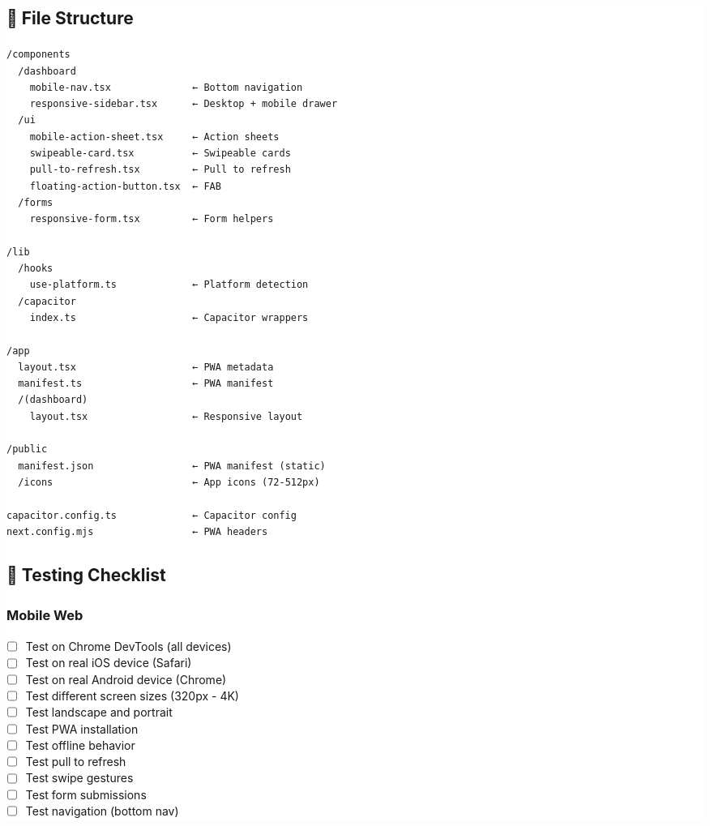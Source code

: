 ## 📁 File Structure

```
/components
  /dashboard
    mobile-nav.tsx              ← Bottom navigation
    responsive-sidebar.tsx      ← Desktop + mobile drawer
  /ui
    mobile-action-sheet.tsx     ← Action sheets
    swipeable-card.tsx          ← Swipeable cards
    pull-to-refresh.tsx         ← Pull to refresh
    floating-action-button.tsx  ← FAB
  /forms
    responsive-form.tsx         ← Form helpers

/lib
  /hooks
    use-platform.ts             ← Platform detection
  /capacitor
    index.ts                    ← Capacitor wrappers

/app
  layout.tsx                    ← PWA metadata
  manifest.ts                   ← PWA manifest
  /(dashboard)
    layout.tsx                  ← Responsive layout

/public
  manifest.json                 ← PWA manifest (static)
  /icons                        ← App icons (72-512px)

capacitor.config.ts             ← Capacitor config
next.config.mjs                 ← PWA headers
```

## 🧪 Testing Checklist

### Mobile Web
- [ ] Test on Chrome DevTools (all devices)
- [ ] Test on real iOS device (Safari)
- [ ] Test on real Android device (Chrome)
- [ ] Test different screen sizes (320px - 4K)
- [ ] Test landscape and portrait
- [ ] Test PWA installation
- [ ] Test offline behavior
- [ ] Test pull to refresh
- [ ] Test swipe gestures
- [ ] Test form submissions
- [ ] Test navigation (bottom nav)
